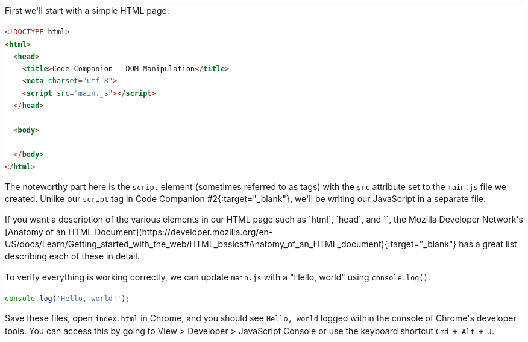 First we'll start with a simple HTML page.

```html
<!DOCTYPE html>
<html>
  <head>
    <title>Code Companion - DOM Manipulation</title>
    <meta charset="utf-8">
    <script src="main.js"></script>
  </head>

  <body>

  </body>
</html>
```

The noteworthy part here is the `script` element (sometimes referred to as tags) with the `src` attribute set to the `main.js` file we created. Unlike our `script` tag in [Code Companion #2](https://atom-morgan.github.io/hello-world-in-javascript/){:target="_blank"}, we'll be writing our JavaScript in a separate file.

<div class="box" markdown="1">
If you want a description of the various elements in our HTML page such as `html`, `head`, and `<!DOCTYPE html>`, the Mozilla Developer Network's [Anatomy of an HTML Document](https://developer.mozilla.org/en-US/docs/Learn/Getting_started_with_the_web/HTML_basics#Anatomy_of_an_HTML_document){:target="_blank"} has a great list describing each of these in detail.
</div>

To verify everything is working correctly, we can update `main.js` with a "Hello, world" using `console.log()`.

```javascript
console.log('Hello, world!');
```

Save these files, open `index.html` in Chrome, and you should see `Hello, world` logged within the console of Chrome's developer tools. You can access this by going to View > Developer > JavaScript Console or use the keyboard shortcut `Cmd + Alt + J`.

